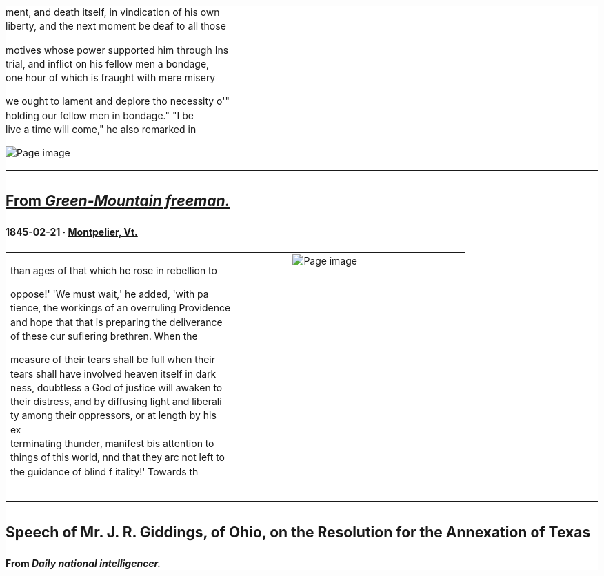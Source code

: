 ment, and death itself, in vindication of his own  
liberty, and the next moment be deaf to all those  
  
motives whose power supported him through Ins  
trial, and inflict on his fellow men a bondage,  
one hour of which is fraught with mere misery  
  
we ought to lament and deplore tho necessity o&#x27;&quot;  
holding our fellow men in bondage.&quot; &quot;I be­  
live a time will come,&quot; he also remarked in 
</td><td style="width: 50%; max-height: 75%; margin: auto; display: block;">
<img alt="Page image" src="https://tile.loc.gov/image-services/iiif/service:ndnp:vtu:batch_vtu_hildene_ver01:data:sn84023209:00202199252:1845022101:0193/pct:64.99233128834356,13.989497778376196,28.719325153374232,64.61559175979534/!600,600/0/default.jpg"/>
</td>
</tr></table>

---

## [From _Green-Mountain freeman._](https://www.loc.gov/resource/sn84023209/1845-02-21/ed-1/?sp=1)

#### 1845-02-21 &middot; [Montpelier, Vt.](http://dbpedia.org/resource/Montpelier%2C_Vermont)

<table style="width: 100%;"><tr><td style="width: 50%">

  
  
than ages of that which he rose in rebellion to  
  
oppose!&#x27; &#x27;We must wait,&#x27; he added, &#x27;with pa­  
tience, the workings of an overruling Providence  
and hope that that is preparing the deliverance  
of these cur suflering brethren. When the  
  
measure of their tears shall be full when their  
tears shall have involved heaven itself in dark­  
ness, doubtless a God of justice will awaken to  
their distress, and by diffusing light and liberali­  
ty among their oppressors, or at length by his ex­  
terminating thunder, manifest bis attention to  
things of this world, nnd that they arc not left to  
the guidance of blind f itality!&#x27; Towards th
</td><td style="width: 50%; max-height: 75%; margin: auto; display: block;">
<img alt="Page image" src="https://tile.loc.gov/image-services/iiif/service:ndnp:vtu:batch_vtu_hildene_ver01:data:sn84023209:00202199252:1845022101:0193/pct:65.10736196319019,78.7397334051434,14.666411042944786,7.7285579641847315/!600,600/0/default.jpg"/>
</td>
</tr></table>

---

## Speech of Mr. J. R. Giddings, of Ohio, on the Resolution for the Annexation of Texas

#### From _Daily national intelligencer._
